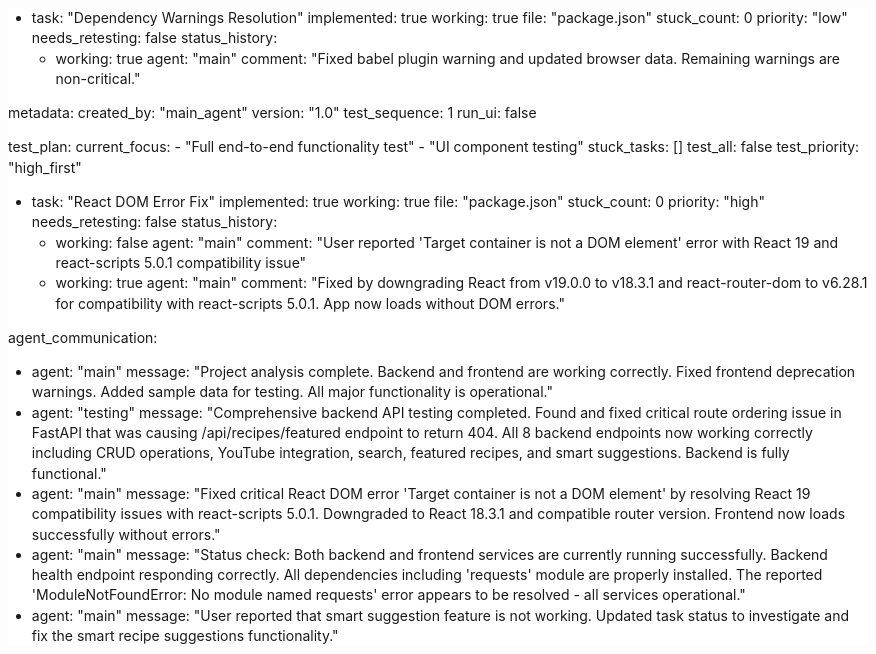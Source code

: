   - task: "Dependency Warnings Resolution"
    implemented: true
    working: true
    file: "package.json"
    stuck_count: 0
    priority: "low"
    needs_retesting: false
    status_history:
      - working: true
        agent: "main"
        comment: "Fixed babel plugin warning and updated browser data. Remaining warnings are non-critical."

metadata:
  created_by: "main_agent"
  version: "1.0"
  test_sequence: 1
  run_ui: false

test_plan:
  current_focus:
    - "Full end-to-end functionality test"
    - "UI component testing"
  stuck_tasks: []
  test_all: false
  test_priority: "high_first"

  - task: "React DOM Error Fix"
    implemented: true
    working: true
    file: "package.json"
    stuck_count: 0
    priority: "high"
    needs_retesting: false
    status_history:
      - working: false
        agent: "main"
        comment: "User reported 'Target container is not a DOM element' error with React 19 and react-scripts 5.0.1 compatibility issue"
      - working: true
        agent: "main"
        comment: "Fixed by downgrading React from v19.0.0 to v18.3.1 and react-router-dom to v6.28.1 for compatibility with react-scripts 5.0.1. App now loads without DOM errors."

agent_communication:
  - agent: "main"
    message: "Project analysis complete. Backend and frontend are working correctly. Fixed frontend deprecation warnings. Added sample data for testing. All major functionality is operational."
  - agent: "testing"
    message: "Comprehensive backend API testing completed. Found and fixed critical route ordering issue in FastAPI that was causing /api/recipes/featured endpoint to return 404. All 8 backend endpoints now working correctly including CRUD operations, YouTube integration, search, featured recipes, and smart suggestions. Backend is fully functional."
  - agent: "main"
    message: "Fixed critical React DOM error 'Target container is not a DOM element' by resolving React 19 compatibility issues with react-scripts 5.0.1. Downgraded to React 18.3.1 and compatible router version. Frontend now loads successfully without errors."
  - agent: "main"
    message: "Status check: Both backend and frontend services are currently running successfully. Backend health endpoint responding correctly. All dependencies including 'requests' module are properly installed. The reported 'ModuleNotFoundError: No module named requests' error appears to be resolved - all services operational."
  - agent: "main"
    message: "User reported that smart suggestion feature is not working. Updated task status to investigate and fix the smart recipe suggestions functionality."